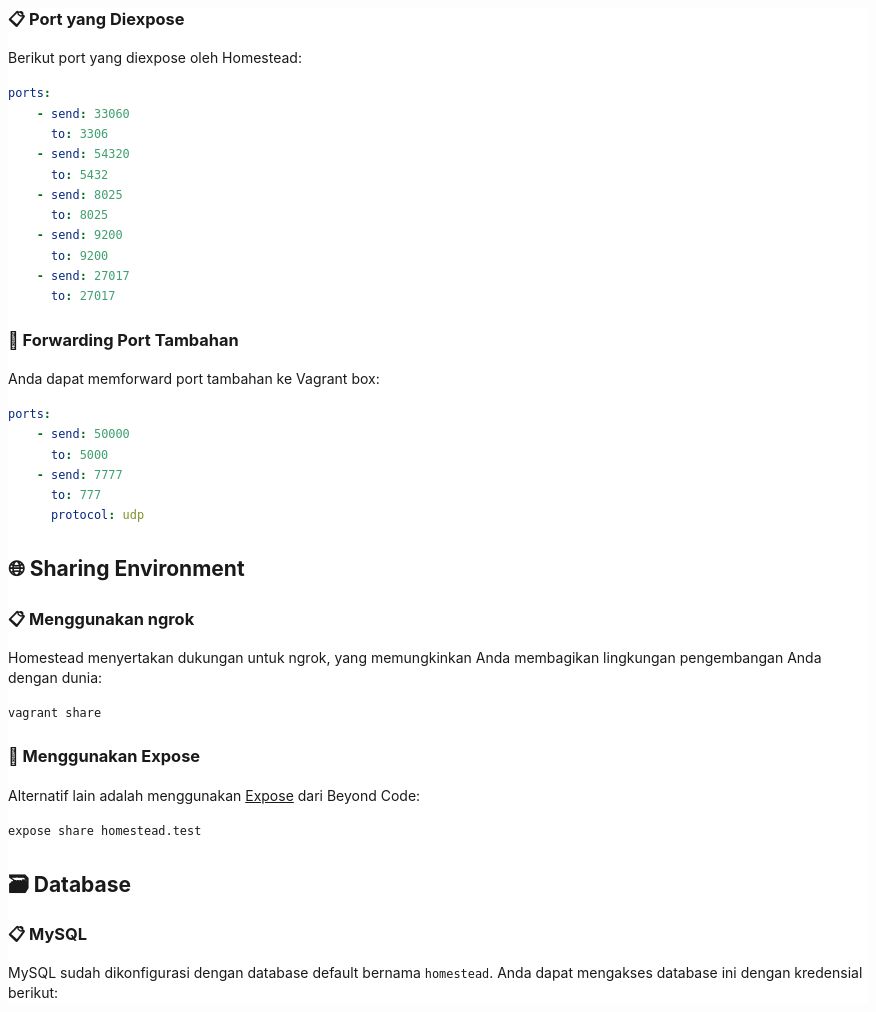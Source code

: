 ### 📋 Port yang Diexpose
Berikut port yang diexpose oleh Homestead:

```yaml
ports:
    - send: 33060
      to: 3306
    - send: 54320
      to: 5432
    - send: 8025
      to: 8025
    - send: 9200
      to: 9200
    - send: 27017
      to: 27017
```

### 🔄 Forwarding Port Tambahan
Anda dapat memforward port tambahan ke Vagrant box:

```yaml
ports:
    - send: 50000
      to: 5000
    - send: 7777
      to: 777
      protocol: udp
```

## 🌐 Sharing Environment

### 📋 Menggunakan ngrok
Homestead menyertakan dukungan untuk ngrok, yang memungkinkan Anda membagikan lingkungan pengembangan Anda dengan dunia:

```bash
vagrant share
```

### 🔄 Menggunakan Expose
Alternatif lain adalah menggunakan [Expose](https://expose.dev/) dari Beyond Code:

```bash
expose share homestead.test
```

## 🗃️ Database

### 📋 MySQL
MySQL sudah dikonfigurasi dengan database default bernama `homestead`. Anda dapat mengakses database ini dengan kredensial berikut:
